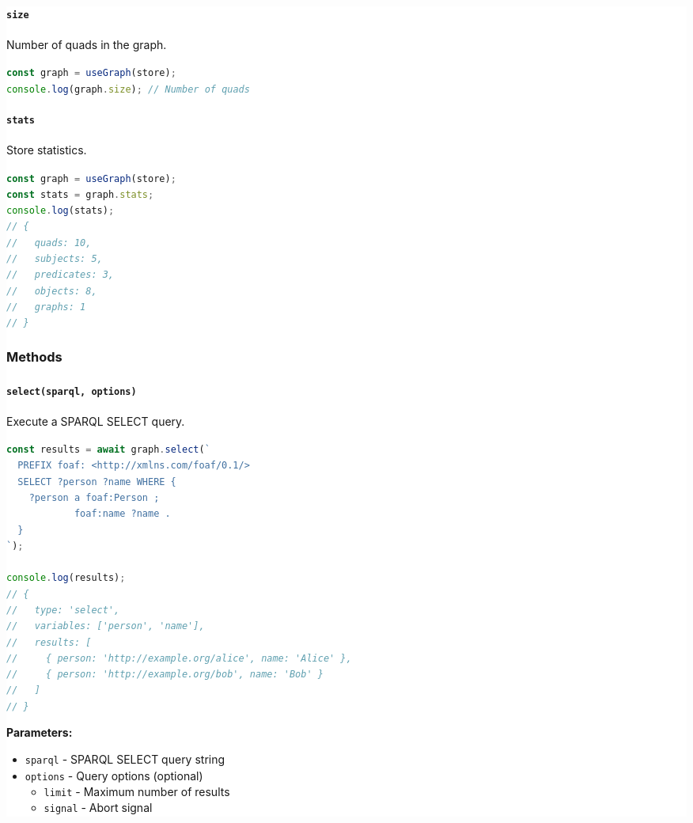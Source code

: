 #### `size`
Number of quads in the graph.

```javascript
const graph = useGraph(store);
console.log(graph.size); // Number of quads
```

#### `stats`
Store statistics.

```javascript
const graph = useGraph(store);
const stats = graph.stats;
console.log(stats);
// {
//   quads: 10,
//   subjects: 5,
//   predicates: 3,
//   objects: 8,
//   graphs: 1
// }
```

### Methods

#### `select(sparql, options)`
Execute a SPARQL SELECT query.

```javascript
const results = await graph.select(`
  PREFIX foaf: <http://xmlns.com/foaf/0.1/>
  SELECT ?person ?name WHERE {
    ?person a foaf:Person ;
            foaf:name ?name .
  }
`);

console.log(results);
// {
//   type: 'select',
//   variables: ['person', 'name'],
//   results: [
//     { person: 'http://example.org/alice', name: 'Alice' },
//     { person: 'http://example.org/bob', name: 'Bob' }
//   ]
// }
```

**Parameters:**
- `sparql` - SPARQL SELECT query string
- `options` - Query options (optional)
  - `limit` - Maximum number of results
  - `signal` - Abort signal
